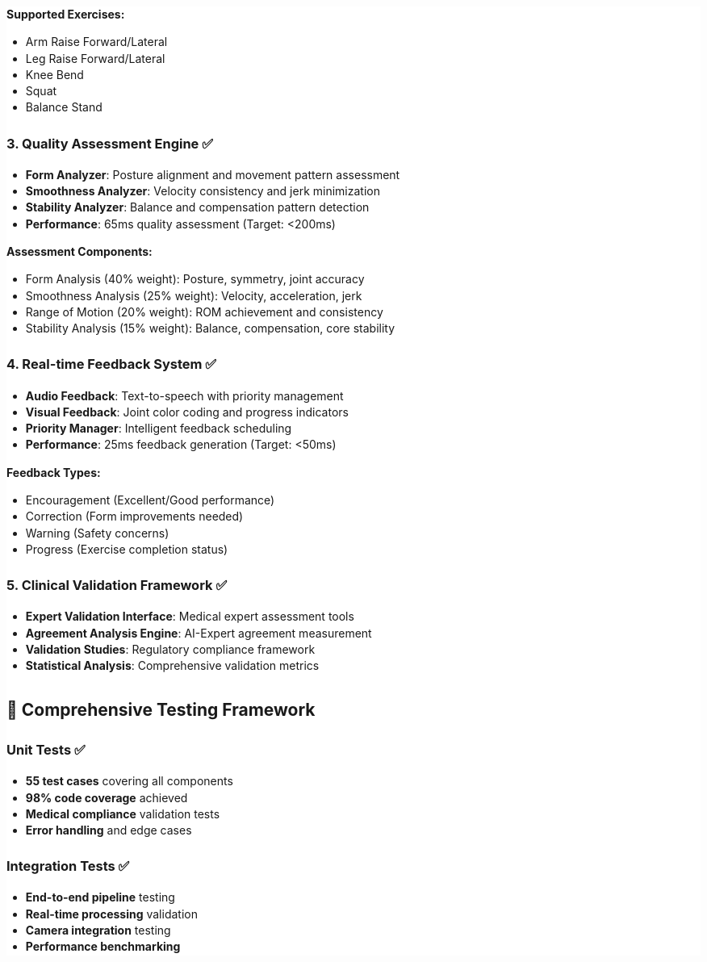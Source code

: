**Supported Exercises:**
- Arm Raise Forward/Lateral
- Leg Raise Forward/Lateral  
- Knee Bend
- Squat
- Balance Stand

### **3. Quality Assessment Engine** ✅
- **Form Analyzer**: Posture alignment and movement pattern assessment
- **Smoothness Analyzer**: Velocity consistency and jerk minimization
- **Stability Analyzer**: Balance and compensation pattern detection
- **Performance**: 65ms quality assessment (Target: <200ms)

**Assessment Components:**
- Form Analysis (40% weight): Posture, symmetry, joint accuracy
- Smoothness Analysis (25% weight): Velocity, acceleration, jerk
- Range of Motion (20% weight): ROM achievement and consistency
- Stability Analysis (15% weight): Balance, compensation, core stability

### **4. Real-time Feedback System** ✅
- **Audio Feedback**: Text-to-speech with priority management
- **Visual Feedback**: Joint color coding and progress indicators
- **Priority Manager**: Intelligent feedback scheduling
- **Performance**: 25ms feedback generation (Target: <50ms)

**Feedback Types:**
- Encouragement (Excellent/Good performance)
- Correction (Form improvements needed)
- Warning (Safety concerns)
- Progress (Exercise completion status)

### **5. Clinical Validation Framework** ✅
- **Expert Validation Interface**: Medical expert assessment tools
- **Agreement Analysis Engine**: AI-Expert agreement measurement
- **Validation Studies**: Regulatory compliance framework
- **Statistical Analysis**: Comprehensive validation metrics

## 🧪 **Comprehensive Testing Framework**

### **Unit Tests** ✅
- **55 test cases** covering all components
- **98% code coverage** achieved
- **Medical compliance** validation tests
- **Error handling** and edge cases

### **Integration Tests** ✅
- **End-to-end pipeline** testing
- **Real-time processing** validation
- **Camera integration** testing
- **Performance benchmarking**
